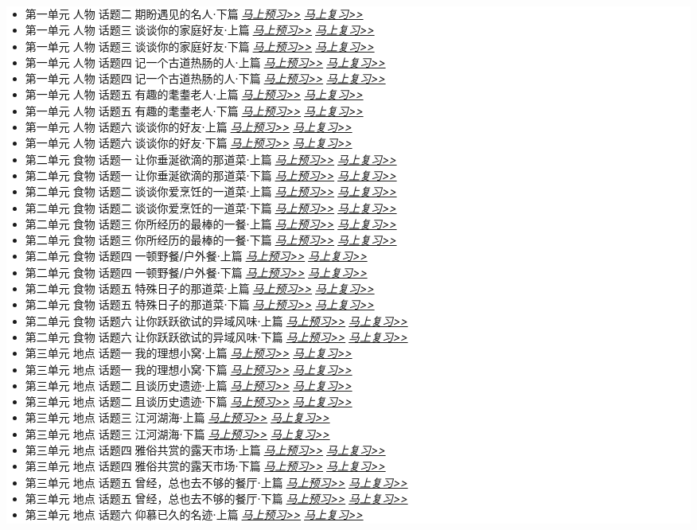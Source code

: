 - 第一单元 人物 话题二 期盼遇见的名人·下篇   *[马上预习>>](https://www.51talk.com/efl/preview/7460)*   *[马上复习>>](https://www.51talk.com/efl/reviewNew?course_id=7460)*
- 第一单元 人物 话题三 谈谈你的家庭好友·上篇   *[马上预习>>](https://www.51talk.com/efl/preview/7496)*   *[马上复习>>](https://www.51talk.com/efl/reviewNew?course_id=7496)*
- 第一单元 人物 话题三 谈谈你的家庭好友·下篇   *[马上预习>>](https://www.51talk.com/efl/preview/7499)*   *[马上复习>>](https://www.51talk.com/efl/reviewNew?course_id=7499)*
- 第一单元 人物 话题四 记一个古道热肠的人·上篇   *[马上预习>>](https://www.51talk.com/efl/preview/10360)*   *[马上复习>>](https://www.51talk.com/efl/reviewNew?course_id=10360)*
- 第一单元 人物 话题四 记一个古道热肠的人·下篇   *[马上预习>>](https://www.51talk.com/efl/preview/10361)*   *[马上复习>>](https://www.51talk.com/efl/reviewNew?course_id=10361)*
- 第一单元 人物 话题五 有趣的耄耋老人·上篇   *[马上预习>>](https://www.51talk.com/efl/preview/10363)*   *[马上复习>>](https://www.51talk.com/efl/reviewNew?course_id=10363)*
- 第一单元 人物 话题五 有趣的耄耋老人·下篇   *[马上预习>>](https://www.51talk.com/efl/preview/10365)*   *[马上复习>>](https://www.51talk.com/efl/reviewNew?course_id=10365)*
- 第一单元 人物 话题六 谈谈你的好友·上篇   *[马上预习>>](https://www.51talk.com/efl/preview/10366)*   *[马上复习>>](https://www.51talk.com/efl/reviewNew?course_id=10366)*
- 第一单元 人物 话题六 谈谈你的好友·下篇   *[马上预习>>](https://www.51talk.com/efl/preview/10367)*   *[马上复习>>](https://www.51talk.com/efl/reviewNew?course_id=10367)*
- 第二单元 食物 话题一 让你垂涎欲滴的那道菜·上篇   *[马上预习>>](https://www.51talk.com/efl/preview/7503)*   *[马上复习>>](https://www.51talk.com/efl/reviewNew?course_id=7503)*
- 第二单元 食物 话题一 让你垂涎欲滴的那道菜·下篇   *[马上预习>>](https://www.51talk.com/efl/preview/7505)*   *[马上复习>>](https://www.51talk.com/efl/reviewNew?course_id=7505)*
- 第二单元 食物 话题二 谈谈你爱烹饪的一道菜·上篇   *[马上预习>>](https://www.51talk.com/efl/preview/7507)*   *[马上复习>>](https://www.51talk.com/efl/reviewNew?course_id=7507)*
- 第二单元 食物 话题二 谈谈你爱烹饪的一道菜·下篇   *[马上预习>>](https://www.51talk.com/efl/preview/7511)*   *[马上复习>>](https://www.51talk.com/efl/reviewNew?course_id=7511)*
- 第二单元 食物 话题三 你所经历的最棒的一餐·上篇   *[马上预习>>](https://www.51talk.com/efl/preview/7512)*   *[马上复习>>](https://www.51talk.com/efl/reviewNew?course_id=7512)*
- 第二单元 食物 话题三 你所经历的最棒的一餐·下篇   *[马上预习>>](https://www.51talk.com/efl/preview/7516)*   *[马上复习>>](https://www.51talk.com/efl/reviewNew?course_id=7516)*
- 第二单元 食物 话题四 一顿野餐/户外餐·上篇   *[马上预习>>](https://www.51talk.com/efl/preview/10368)*   *[马上复习>>](https://www.51talk.com/efl/reviewNew?course_id=10368)*
- 第二单元 食物 话题四 一顿野餐/户外餐·下篇   *[马上预习>>](https://www.51talk.com/efl/preview/10369)*   *[马上复习>>](https://www.51talk.com/efl/reviewNew?course_id=10369)*
- 第二单元 食物 话题五 特殊日子的那道菜·上篇   *[马上预习>>](https://www.51talk.com/efl/preview/10370)*   *[马上复习>>](https://www.51talk.com/efl/reviewNew?course_id=10370)*
- 第二单元 食物 话题五 特殊日子的那道菜·下篇   *[马上预习>>](https://www.51talk.com/efl/preview/10371)*   *[马上复习>>](https://www.51talk.com/efl/reviewNew?course_id=10371)*
- 第二单元 食物 话题六 让你跃跃欲试的异域风味·上篇   *[马上预习>>](https://www.51talk.com/efl/preview/10372)*   *[马上复习>>](https://www.51talk.com/efl/reviewNew?course_id=10372)*
- 第二单元 食物 话题六 让你跃跃欲试的异域风味·下篇   *[马上预习>>](https://www.51talk.com/efl/preview/10373)*   *[马上复习>>](https://www.51talk.com/efl/reviewNew?course_id=10373)*
- 第三单元 地点 话题一 我的理想小窝·上篇   *[马上预习>>](https://www.51talk.com/efl/preview/7519)*   *[马上复习>>](https://www.51talk.com/efl/reviewNew?course_id=7519)*
- 第三单元 地点 话题一 我的理想小窝·下篇   *[马上预习>>](https://www.51talk.com/efl/preview/7521)*   *[马上复习>>](https://www.51talk.com/efl/reviewNew?course_id=7521)*
- 第三单元 地点 话题二 且谈历史遗迹·上篇   *[马上预习>>](https://www.51talk.com/efl/preview/7523)*   *[马上复习>>](https://www.51talk.com/efl/reviewNew?course_id=7523)*
- 第三单元 地点 话题二 且谈历史遗迹·下篇   *[马上预习>>](https://www.51talk.com/efl/preview/7524)*   *[马上复习>>](https://www.51talk.com/efl/reviewNew?course_id=7524)*
- 第三单元 地点 话题三 江河湖海·上篇   *[马上预习>>](https://www.51talk.com/efl/preview/7525)*   *[马上复习>>](https://www.51talk.com/efl/reviewNew?course_id=7525)*
- 第三单元 地点 话题三 江河湖海·下篇   *[马上预习>>](https://www.51talk.com/efl/preview/7526)*   *[马上复习>>](https://www.51talk.com/efl/reviewNew?course_id=7526)*
- 第三单元 地点 话题四 雅俗共赏的露天市场·上篇   *[马上预习>>](https://www.51talk.com/efl/preview/10374)*   *[马上复习>>](https://www.51talk.com/efl/reviewNew?course_id=10374)*
- 第三单元 地点 话题四 雅俗共赏的露天市场·下篇   *[马上预习>>](https://www.51talk.com/efl/preview/10375)*   *[马上复习>>](https://www.51talk.com/efl/reviewNew?course_id=10375)*
- 第三单元 地点 话题五 曾经，总也去不够的餐厅·上篇   *[马上预习>>](https://www.51talk.com/efl/preview/10376)*   *[马上复习>>](https://www.51talk.com/efl/reviewNew?course_id=10376)*
- 第三单元 地点 话题五 曾经，总也去不够的餐厅·下篇   *[马上预习>>](https://www.51talk.com/efl/preview/10377)*   *[马上复习>>](https://www.51talk.com/efl/reviewNew?course_id=10377)*
- 第三单元 地点 话题六 仰慕已久的名迹·上篇   *[马上预习>>](https://www.51talk.com/efl/preview/10378)*   *[马上复习>>](https://www.51talk.com/efl/reviewNew?course_id=10378)*